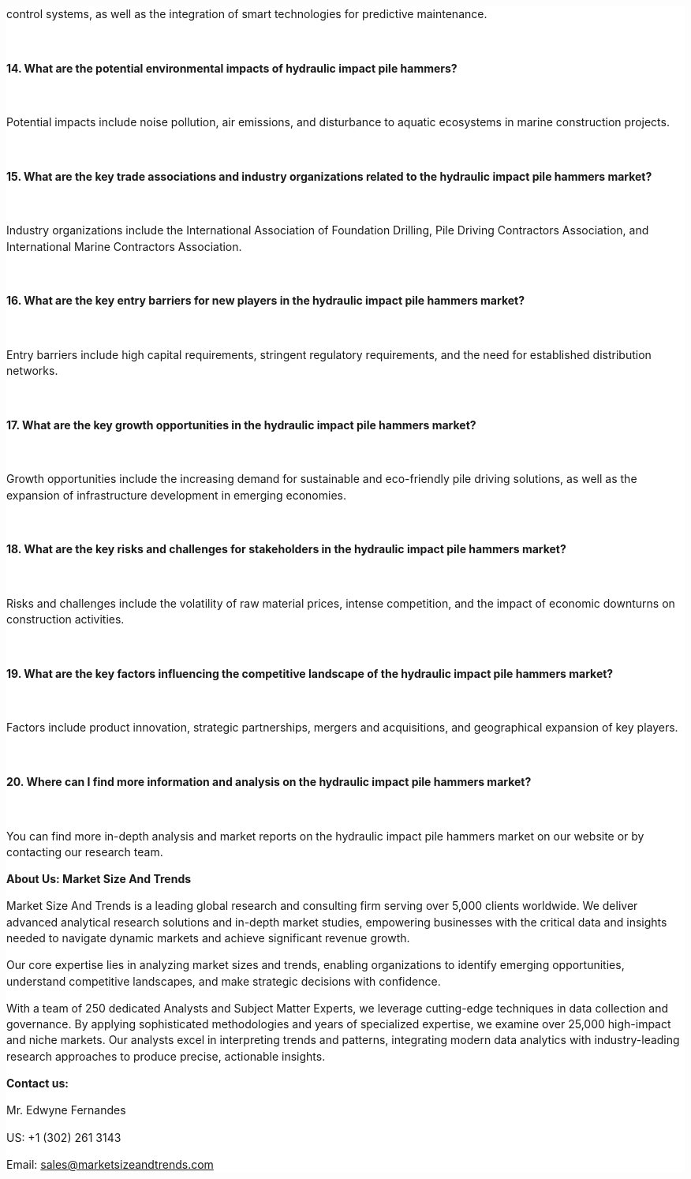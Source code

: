 control systems, as well as the integration of smart technologies for predictive maintenance.</p><p>&nbsp;</p><p><strong>14. What are the potential environmental impacts of hydraulic impact pile hammers?</strong></p><p>&nbsp;</p><p>Potential impacts include noise pollution, air emissions, and disturbance to aquatic ecosystems in marine construction projects.</p><p>&nbsp;</p><p><strong>15. What are the key trade associations and industry organizations related to the hydraulic impact pile hammers market?</strong></p><p>&nbsp;</p><p>Industry organizations include the International Association of Foundation Drilling, Pile Driving Contractors Association, and International Marine Contractors Association.</p><p>&nbsp;</p><p><strong>16. What are the key entry barriers for new players in the hydraulic impact pile hammers market?</strong></p><p>&nbsp;</p><p>Entry barriers include high capital requirements, stringent regulatory requirements, and the need for established distribution networks.</p><p>&nbsp;</p><p><strong>17. What are the key growth opportunities in the hydraulic impact pile hammers market?</strong></p><p>&nbsp;</p><p>Growth opportunities include the increasing demand for sustainable and eco-friendly pile driving solutions, as well as the expansion of infrastructure development in emerging economies.</p><p>&nbsp;</p><p><strong>18. What are the key risks and challenges for stakeholders in the hydraulic impact pile hammers market?</strong></p><p>&nbsp;</p><p>Risks and challenges include the volatility of raw material prices, intense competition, and the impact of economic downturns on construction activities.</p><p>&nbsp;</p><p><strong>19. What are the key factors influencing the competitive landscape of the hydraulic impact pile hammers market?</strong></p><p>&nbsp;</p><p>Factors include product innovation, strategic partnerships, mergers and acquisitions, and geographical expansion of key players.</p><p>&nbsp;</p><p><strong>20. Where can I find more information and analysis on the hydraulic impact pile hammers market?</strong></p><p>&nbsp;</p><p>You can find more in-depth analysis and market reports on the hydraulic impact pile hammers market on our website or by contacting our research team.</p></body></html></p><p><strong>About Us:&nbsp;Market Size And Trends</strong></p><p>Market Size And Trends&nbsp;is a leading global research and consulting firm serving over 5,000 clients worldwide. We deliver advanced analytical research solutions and in-depth market studies, empowering businesses with the critical data and insights needed to navigate dynamic markets and achieve significant revenue growth.</p><p>Our core expertise lies in analyzing market sizes and trends, enabling organizations to identify emerging opportunities, understand competitive landscapes, and make strategic decisions with confidence.</p><p>With a team of 250 dedicated Analysts and Subject Matter Experts, we leverage cutting-edge techniques in data collection and governance. By applying sophisticated methodologies and years of specialized expertise, we examine over 25,000 high-impact and niche markets. Our analysts excel in interpreting trends and patterns, integrating modern data analytics with industry-leading research approaches to produce precise, actionable insights.</p><p><strong>Contact us:</strong></p><p>Mr. Edwyne Fernandes</p><p>US: +1 (302) 261 3143</p><p>Email: <a href="mailto:sales@marketsizeandtrends.com">sales@marketsizeandtrends.com</a>&nbsp;</p>
